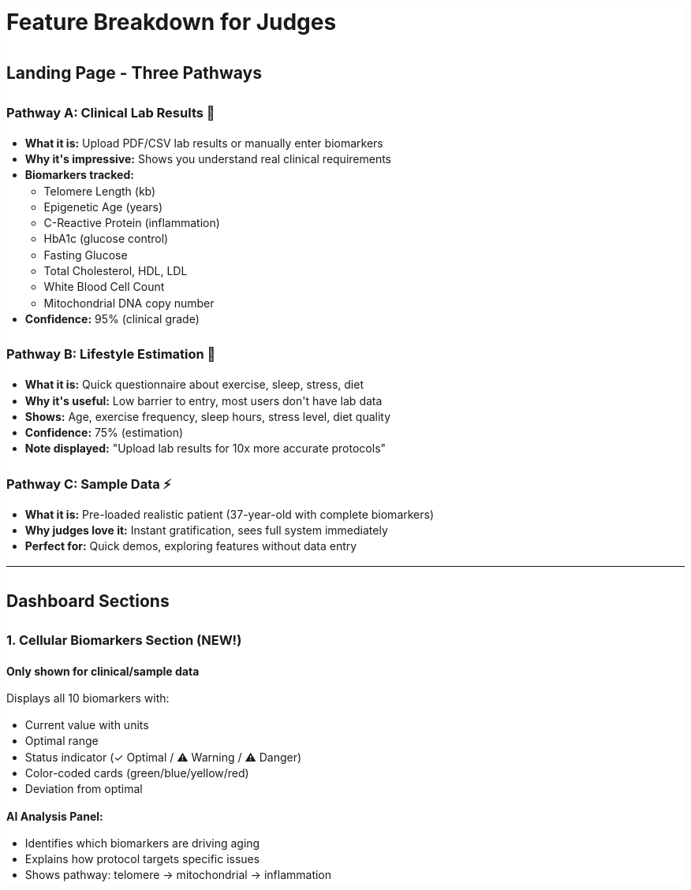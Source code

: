 # Feature Breakdown for Judges

## Landing Page - Three Pathways

### **Pathway A: Clinical Lab Results** 🔬
- **What it is:** Upload PDF/CSV lab results or manually enter biomarkers
- **Why it's impressive:** Shows you understand real clinical requirements
- **Biomarkers tracked:**
  - Telomere Length (kb)
  - Epigenetic Age (years)
  - C-Reactive Protein (inflammation)
  - HbA1c (glucose control)
  - Fasting Glucose
  - Total Cholesterol, HDL, LDL
  - White Blood Cell Count
  - Mitochondrial DNA copy number
- **Confidence:** 95% (clinical grade)

### **Pathway B: Lifestyle Estimation** 💪
- **What it is:** Quick questionnaire about exercise, sleep, stress, diet
- **Why it's useful:** Low barrier to entry, most users don't have lab data
- **Shows:** Age, exercise frequency, sleep hours, stress level, diet quality
- **Confidence:** 75% (estimation)
- **Note displayed:** "Upload lab results for 10x more accurate protocols"

### **Pathway C: Sample Data** ⚡
- **What it is:** Pre-loaded realistic patient (37-year-old with complete biomarkers)
- **Why judges love it:** Instant gratification, sees full system immediately
- **Perfect for:** Quick demos, exploring features without data entry

---

## Dashboard Sections

### **1. Cellular Biomarkers Section** (NEW!)
**Only shown for clinical/sample data**

Displays all 10 biomarkers with:
- Current value with units
- Optimal range
- Status indicator (✓ Optimal / ⚠️ Warning / ⚠️ Danger)
- Color-coded cards (green/blue/yellow/red)
- Deviation from optimal

**AI Analysis Panel:**
- Identifies which biomarkers are driving aging
- Explains how protocol targets specific issues
- Shows pathway: telomere → mitochondrial → inflammation
